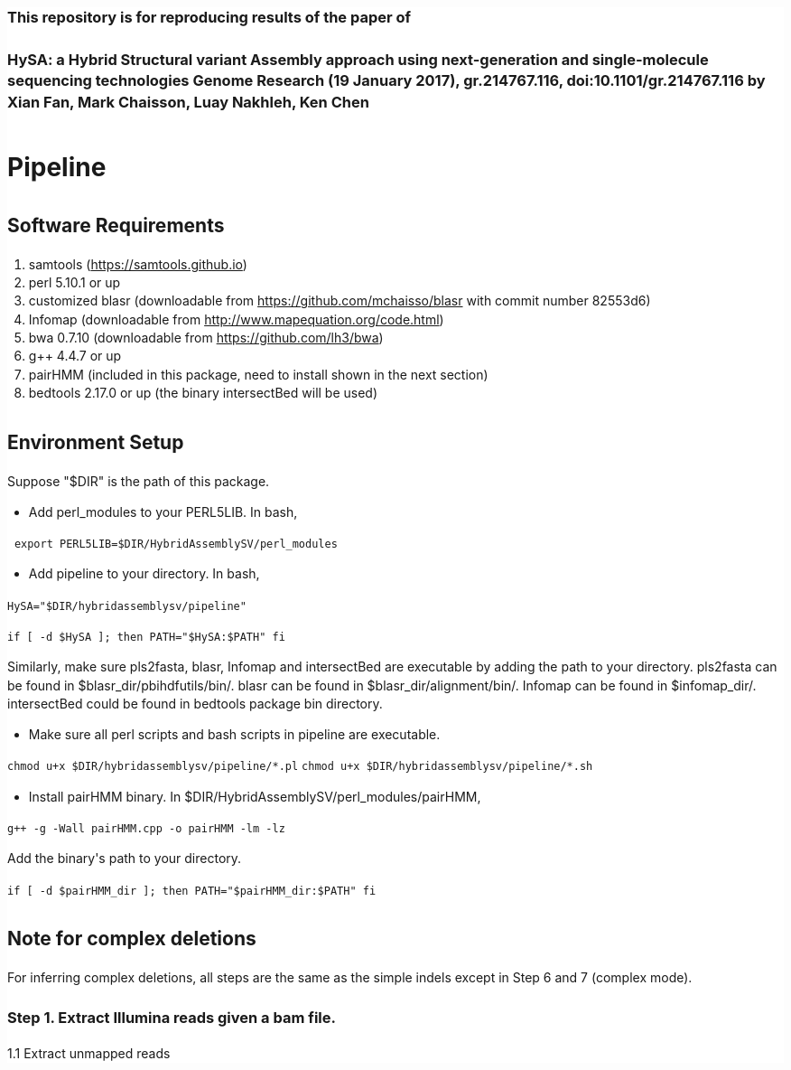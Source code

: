 ### This repository is for reproducing results of the paper of 
### HySA: a Hybrid Structural variant Assembly approach using next-generation and single-molecule sequencing technologies Genome Research (19 January 2017), gr.214767.116, doi:10.1101/gr.214767.116 by Xian Fan, Mark Chaisson, Luay Nakhleh, Ken Chen

# Pipeline #

## Software Requirements ##

1. samtools (https://samtools.github.io)
2. perl 5.10.1 or up
3. customized blasr (downloadable from https://github.com/mchaisso/blasr with commit number 82553d6)
4. Infomap (downloadable from http://www.mapequation.org/code.html)
5. bwa 0.7.10 (downloadable from https://github.com/lh3/bwa)
6. g++ 4.4.7 or up
7. pairHMM (included in this package, need to install shown in the next section)
8. bedtools 2.17.0 or up (the binary intersectBed will be used)

## Environment Setup ##

Suppose "$DIR" is the path of this package.

* Add perl_modules to your PERL5LIB. In bash, 

  ```export PERL5LIB=$DIR/HybridAssemblySV/perl_modules```
  

* Add pipeline to your directory. In bash,

```HySA="$DIR/hybridassemblysv/pipeline"```

```if [ -d $HySA ]; then PATH="$HySA:$PATH" fi```

Similarly, make sure pls2fasta, blasr, Infomap and intersectBed are executable by adding the path to your directory. pls2fasta can be found in $blasr_dir/pbihdfutils/bin/. blasr can be found in $blasr_dir/alignment/bin/. Infomap can be found in $infomap_dir/. intersectBed could be found in bedtools package bin directory.

* Make sure all perl scripts and bash scripts in pipeline are executable.

```chmod u+x $DIR/hybridassemblysv/pipeline/*.pl```
```chmod u+x $DIR/hybridassemblysv/pipeline/*.sh```

* Install pairHMM binary. In $DIR/HybridAssemblySV/perl_modules/pairHMM, 

```g++ -g -Wall pairHMM.cpp -o pairHMM -lm -lz```

Add the binary's path to your directory.

```if [ -d $pairHMM_dir ]; then PATH="$pairHMM_dir:$PATH" fi ```

## Note for complex deletions

For inferring complex deletions, all steps are the same as the simple indels except in Step 6 and 7 (complex mode).

### Step 1. Extract Illumina reads given a bam file. ###

1.1 Extract unmapped reads

```